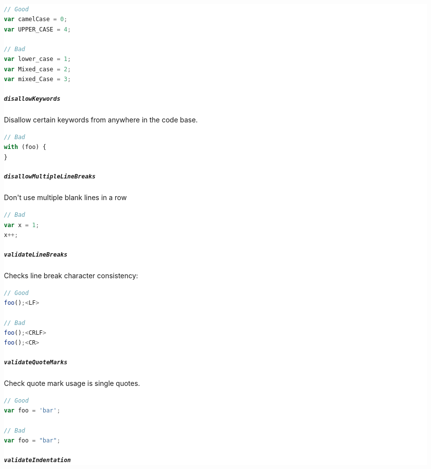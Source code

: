 ```js
// Good
var camelCase = 0;
var UPPER_CASE = 4;

// Bad
var lower_case = 1;
var Mixed_case = 2;
var mixed_Case = 3;
```

##### `disallowKeywords`

Disallow certain keywords from anywhere in the code base.

```js
// Bad
with (foo) {
}
```

##### `disallowMultipleLineBreaks`

Don't use multiple blank lines in a row

```js
// Bad
var x = 1;
x++;
```

##### `validateLineBreaks`

Checks line break character consistency:

```js
// Good
foo();<LF>

// Bad
foo();<CRLF>
foo();<CR>
```
##### `validateQuoteMarks`

Check quote mark usage is single quotes.

```js
// Good
var foo = 'bar';

// Bad
var foo = "bar";
```

##### `validateIndentation`
